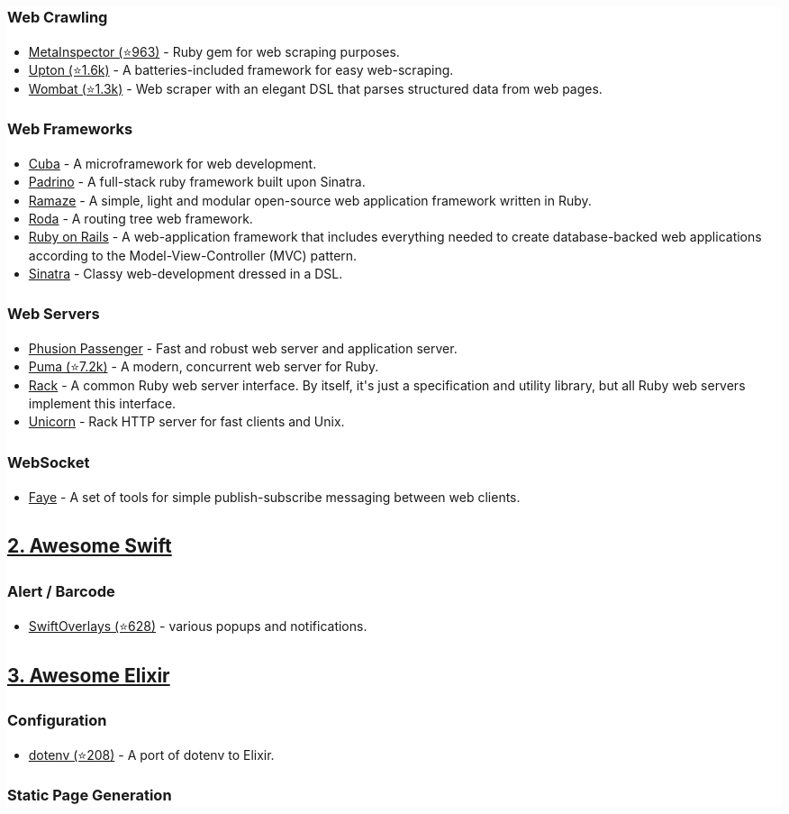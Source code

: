 ### Web Crawling

*   [MetaInspector (⭐963)](https://github.com/jaimeiniesta/metainspector) - Ruby gem for web scraping purposes.
*   [Upton (⭐1.6k)](https://github.com/propublica/upton) - A batteries-included framework for easy web-scraping.
*   [Wombat (⭐1.3k)](https://github.com/felipecsl/wombat) - Web scraper with an elegant DSL that parses structured data from web pages.

### Web Frameworks

*   [Cuba](http://cuba.is) - A microframework for web development.
*   [Padrino](http://www.padrinorb.com) - A full-stack ruby framework built upon Sinatra.
*   [Ramaze](http://ramaze.net/) - A simple, light and modular open-source web application framework written in Ruby.
*   [Roda](http://roda.jeremyevans.net/) - A routing tree web framework.
*   [Ruby on Rails](http://rubyonrails.org) - A web-application framework that includes everything needed to create database-backed web applications according to the Model-View-Controller (MVC) pattern.
*   [Sinatra](http://www.sinatrarb.com) - Classy web-development dressed in a DSL.

### Web Servers

*   [Phusion Passenger](https://www.phusionpassenger.com) - Fast and robust web server and application server.
*   [Puma (⭐7.2k)](https://github.com/puma/puma) - A modern, concurrent web server for Ruby.
*   [Rack](http://rack.github.io) - A common Ruby web server interface. By itself, it's just a specification and utility library, but all Ruby web servers implement this interface.
*   [Unicorn](http://unicorn.bogomips.org) - Rack HTTP server for fast clients and Unix.

### WebSocket

*   [Faye](http://faye.jcoglan.com/ruby.html) - A set of tools for simple publish-subscribe messaging between web clients.

## [2. Awesome Swift](/content/matteocrippa/awesome-swift/week/README.md)

### Alert / Barcode

*   [SwiftOverlays (⭐628)](https://github.com/peterprokop/SwiftOverlays) - various popups and notifications.

## [3. Awesome Elixir](/content/h4cc/awesome-elixir/week/README.md)

### Configuration

*   [dotenv (⭐208)](https://github.com/avdi/dotenv_elixir) - A port of dotenv to Elixir.

### Static Page Generation
